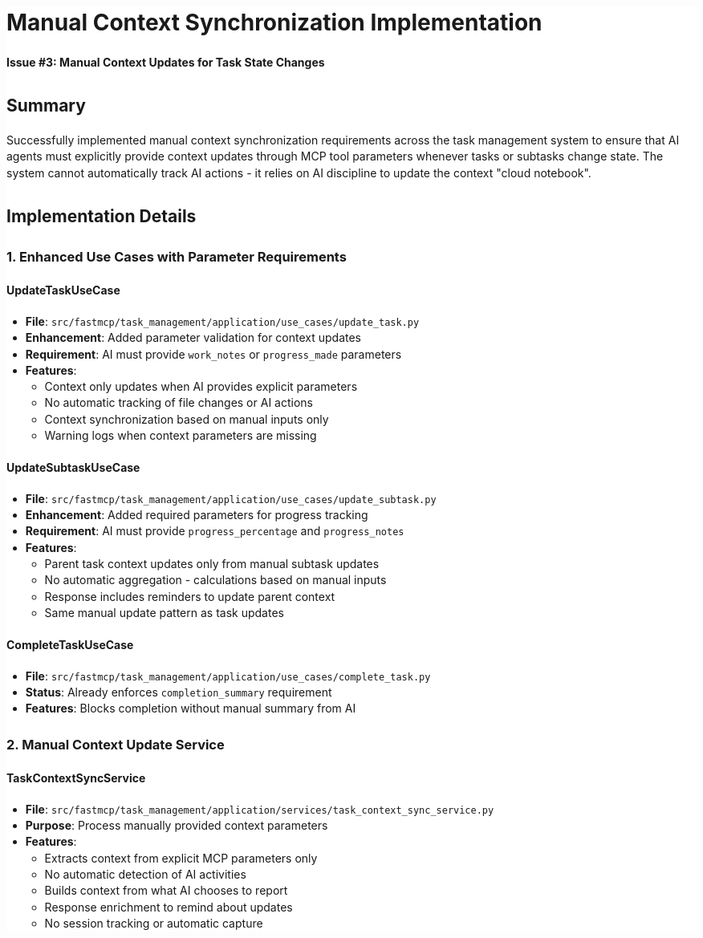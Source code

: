 # Manual Context Synchronization Implementation

**Issue #3: Manual Context Updates for Task State Changes**

## Summary

Successfully implemented manual context synchronization requirements across the task management system to ensure that AI agents must explicitly provide context updates through MCP tool parameters whenever tasks or subtasks change state. The system cannot automatically track AI actions - it relies on AI discipline to update the context "cloud notebook".

## Implementation Details

### 1. Enhanced Use Cases with Parameter Requirements

#### UpdateTaskUseCase
- **File**: `src/fastmcp/task_management/application/use_cases/update_task.py`
- **Enhancement**: Added parameter validation for context updates
- **Requirement**: AI must provide `work_notes` or `progress_made` parameters
- **Features**:
  - Context only updates when AI provides explicit parameters
  - No automatic tracking of file changes or AI actions
  - Context synchronization based on manual inputs only
  - Warning logs when context parameters are missing

#### UpdateSubtaskUseCase  
- **File**: `src/fastmcp/task_management/application/use_cases/update_subtask.py`
- **Enhancement**: Added required parameters for progress tracking
- **Requirement**: AI must provide `progress_percentage` and `progress_notes`
- **Features**:
  - Parent task context updates only from manual subtask updates
  - No automatic aggregation - calculations based on manual inputs
  - Response includes reminders to update parent context
  - Same manual update pattern as task updates

#### CompleteTaskUseCase
- **File**: `src/fastmcp/task_management/application/use_cases/complete_task.py`
- **Status**: Already enforces `completion_summary` requirement
- **Features**: Blocks completion without manual summary from AI

### 2. Manual Context Update Service

#### TaskContextSyncService
- **File**: `src/fastmcp/task_management/application/services/task_context_sync_service.py`
- **Purpose**: Process manually provided context parameters
- **Features**:
  - Extracts context from explicit MCP parameters only
  - No automatic detection of AI activities
  - Builds context from what AI chooses to report
  - Response enrichment to remind about updates
  - No session tracking or automatic capture
